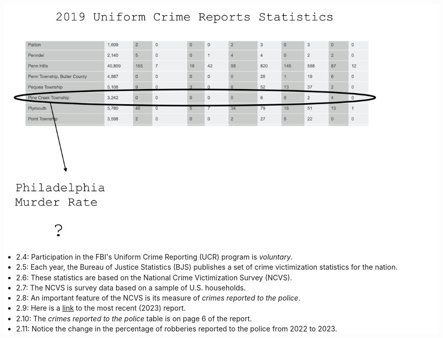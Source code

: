<img src="/gfiles/fig2.png" width="750px">
</p>

* 2.4: Participation in the FBI's Uniform Crime Reporting (UCR) program is *voluntary*.
* 2.5: Each year, the Bureau of Justice Statistics (BJS) publishes a set of crime victimization statistics for the nation.
* 2.6: These statistics are based on the National Crime Victimization Survey (NCVS).
* 2.7: The NCVS is survey data based on a sample of U.S. households.
* 2.8: An important feature of the NCVS is its measure of *crimes reported to the police*.
* 2.9: Here is a [link](https://bjs.ojp.gov/document/cv23.pdf) to the most recent (2023) report.
* 2.10: The *crimes reported to the police* table is on page 6 of the report.
* 2.11: Notice the change in the percentage of robberies reported to the police from 2022 to 2023.

<p align="center">